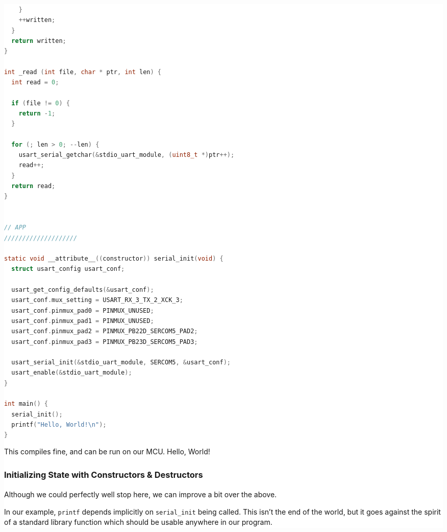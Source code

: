 ```c
    }
    ++written;
  }
  return written;
}

int _read (int file, char * ptr, int len) {
  int read = 0;

  if (file != 0) {
    return -1;
  }

  for (; len > 0; --len) {
    usart_serial_getchar(&stdio_uart_module, (uint8_t *)ptr++);
    read++;
  }
  return read;
}


// APP
////////////////////

static void __attribute__((constructor)) serial_init(void) {
  struct usart_config usart_conf;

  usart_get_config_defaults(&usart_conf);
  usart_conf.mux_setting = USART_RX_3_TX_2_XCK_3;
  usart_conf.pinmux_pad0 = PINMUX_UNUSED;
  usart_conf.pinmux_pad1 = PINMUX_UNUSED;
  usart_conf.pinmux_pad2 = PINMUX_PB22D_SERCOM5_PAD2;
  usart_conf.pinmux_pad3 = PINMUX_PB23D_SERCOM5_PAD3;

  usart_serial_init(&stdio_uart_module, SERCOM5, &usart_conf);
  usart_enable(&stdio_uart_module);
}

int main() {
  serial_init();
  printf("Hello, World!\n");
}
```

This compiles fine, and can be run on our MCU. Hello, World!

### Initializing State with Constructors & Destructors

Although we could perfectly well stop here, we can improve a bit over the above.

In our example, `printf` depends implicitly on `serial_init` being called. This
isn’t the end of the world, but it goes against the spirit of a standard library
function which should be usable anywhere in our program.
